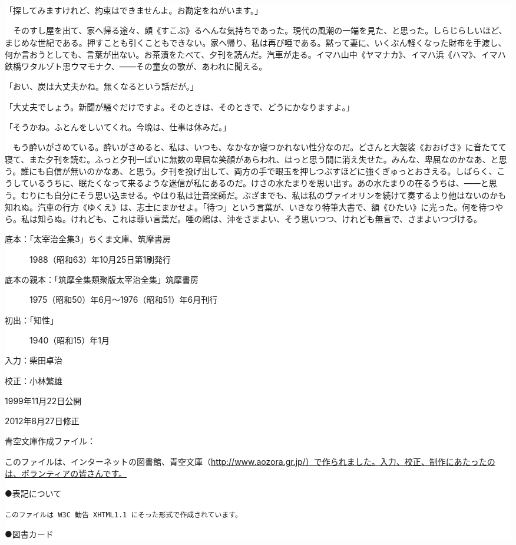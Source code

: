 「探してみますけれど、約束はできませんよ。お勘定をねがいます。」

　そのすし屋を出て、家へ帰る途々、頗《すこぶ》るへんな気持ちであった。現代の風潮の一端を見た、と思った。しらじらしいほど、まじめな世紀である。押すことも引くこともできない。家へ帰り、私は再び唖である。黙って妻に、いくぶん軽くなった財布を手渡し、何か言おうとしても、言葉が出ない。お茶漬をたべて、夕刊を読んだ。汽車が走る。イマハ山中《ヤマナカ》、イマハ浜《ハマ》、イマハ鉄橋ワタルゾト思ウマモナク、――その童女の歌が、あわれに聞える。

「おい、炭は大丈夫かね。無くなるという話だが。」

「大丈夫でしょう。新聞が騒ぐだけですよ。そのときは、そのときで、どうにかなりますよ。」

「そうかね。ふとんをしいてくれ。今晩は、仕事は休みだ。」

　もう酔いがさめている。酔いがさめると、私は、いつも、なかなか寝つかれない性分なのだ。どさんと大袈裟《おおげさ》に音たてて寝て、また夕刊を読む。ふっと夕刊一ぱいに無数の卑屈な笑顔があらわれ、はっと思う間に消え失せた。みんな、卑屈なのかなあ、と思う。誰にも自信が無いのかなあ、と思う。夕刊を投げ出して、両方の手で眼玉を押しつぶすほどに強くぎゅっとおさえる。しばらく、こうしているうちに、眠たくなって来るような迷信が私にあるのだ。けさの水たまりを思い出す。あの水たまりの在るうちは、――と思う。むりにも自分にそう思い込ませる。やはり私は辻音楽師だ。ぶざまでも、私は私のヴァイオリンを続けて奏するより他はないのかも知れぬ。汽車の行方《ゆくえ》は、志士にまかせよ。「待つ」という言葉が、いきなり特筆大書で、額《ひたい》に光った。何を待つやら。私は知らぬ。けれども、これは尊い言葉だ。唖の鴎は、沖をさまよい、そう思いつつ、けれども無言で、さまよいつづける。













底本：「太宰治全集3」ちくま文庫、筑摩書房

　　　1988（昭和63）年10月25日第1刷発行

底本の親本：「筑摩全集類聚版太宰治全集」筑摩書房

　　　1975（昭和50）年6月～1976（昭和51）年6月刊行

初出：「知性」

　　　1940（昭和15）年1月

入力：柴田卓治

校正：小林繁雄

1999年11月22日公開

2012年8月27日修正

青空文庫作成ファイル：

このファイルは、インターネットの図書館、青空文庫（http://www.aozora.gr.jp/）で作られました。入力、校正、制作にあたったのは、ボランティアの皆さんです。











●表記について


	このファイルは W3C 勧告 XHTML1.1 にそった形式で作成されています。







●図書カード